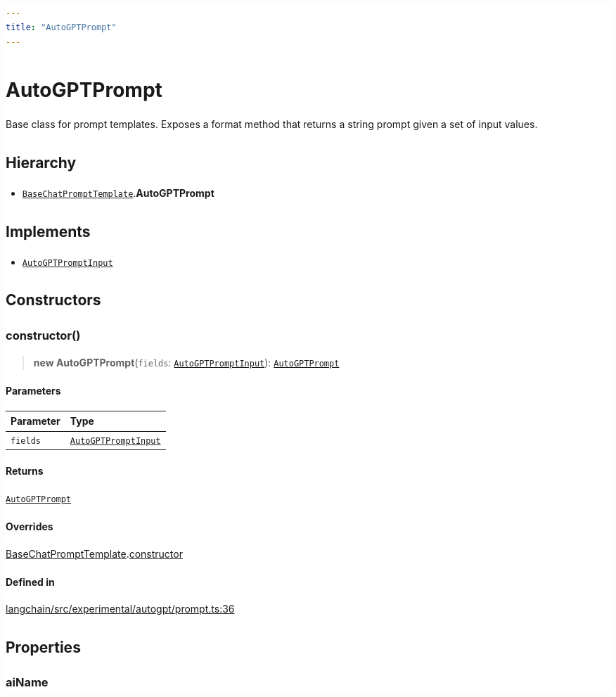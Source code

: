 ```yaml
---
title: "AutoGPTPrompt"
---
```


# AutoGPTPrompt

Base class for prompt templates. Exposes a format method that returns a
string prompt given a set of input values.

## Hierarchy

- [`BaseChatPromptTemplate`](../../prompts/classes/BaseChatPromptTemplate.md).**AutoGPTPrompt**

## Implements

- [`AutoGPTPromptInput`](../interfaces/AutoGPTPromptInput.md)

## Constructors

### constructor()

> **new AutoGPTPrompt**(`fields`: [`AutoGPTPromptInput`](../interfaces/AutoGPTPromptInput.md)): [`AutoGPTPrompt`](AutoGPTPrompt.md)

#### Parameters

| Parameter | Type                                                        |
| :-------- | :---------------------------------------------------------- |
| `fields`  | [`AutoGPTPromptInput`](../interfaces/AutoGPTPromptInput.md) |

#### Returns

[`AutoGPTPrompt`](AutoGPTPrompt.md)

#### Overrides

[BaseChatPromptTemplate](../../prompts/classes/BaseChatPromptTemplate.md).[constructor](../../prompts/classes/BaseChatPromptTemplate.md#constructor)

#### Defined in

[langchain/src/experimental/autogpt/prompt.ts:36](https://github.com/hwchase17/langchainjs/blob/ddf2996/langchain/src/experimental/autogpt/prompt.ts#L36)

## Properties

### aiName
